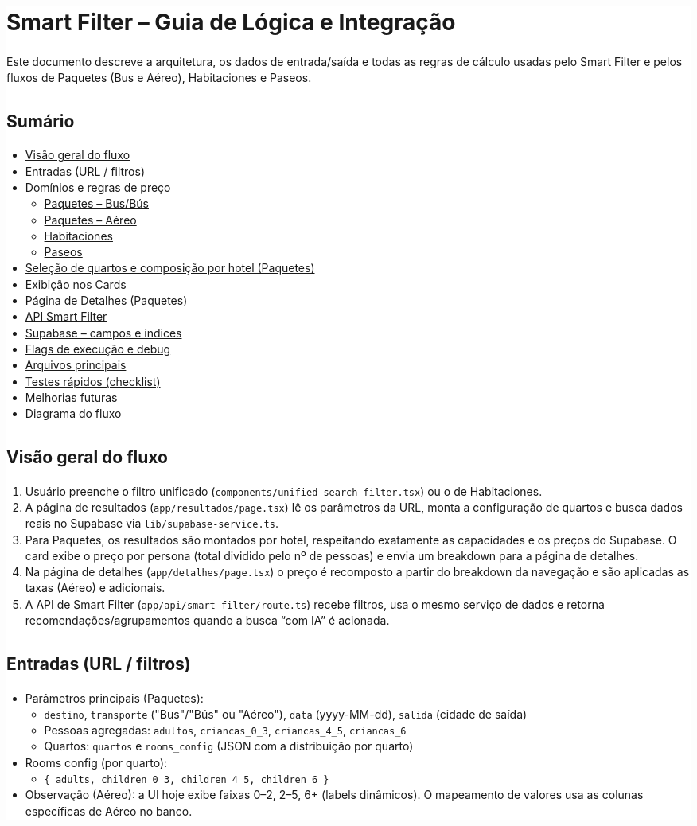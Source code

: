 # Smart Filter – Guia de Lógica e Integração

Este documento descreve a arquitetura, os dados de entrada/saída e todas as regras de cálculo usadas pelo Smart Filter e pelos fluxos de Paquetes (Bus e Aéreo), Habitaciones e Paseos.

## Sumário

- [Visão geral do fluxo](#visão-geral-do-fluxo)
- [Entradas (URL / filtros)](#entradas-url--filtros)
- [Domínios e regras de preço](#domínios-e-regras-de-preço)
  - [Paquetes – Bus/Bús](#paquetes--busbús)
  - [Paquetes – Aéreo](#paquetes--aéreo)
  - [Habitaciones](#habitaciones)
  - [Paseos](#paseos)
- [Seleção de quartos e composição por hotel (Paquetes)](#seleção-de-quartos-e-composição-por-hotel-paquetes)
- [Exibição nos Cards](#exibição-nos-cards)
- [Página de Detalhes (Paquetes)](#página-de-detalhes-paquetes)
- [API Smart Filter](#api-smart-filter)
- [Supabase – campos e índices](#supabase--campos-e-índices)
- [Flags de execução e debug](#flags-de-execução-e-debug)
- [Arquivos principais](#arquivos-principais)
- [Testes rápidos (checklist)](#testes-rápidos-checklist)
- [Melhorias futuras](#melhorias-futuras)
- [Diagrama do fluxo](#diagrama-do-fluxo)

## Visão geral do fluxo

1. Usuário preenche o filtro unificado (`components/unified-search-filter.tsx`) ou o de Habitaciones.
2. A página de resultados (`app/resultados/page.tsx`) lê os parâmetros da URL, monta a configuração de quartos e busca dados reais no Supabase via `lib/supabase-service.ts`.
3. Para Paquetes, os resultados são montados por hotel, respeitando exatamente as capacidades e os preços do Supabase. O card exibe o preço por persona (total dividido pelo nº de pessoas) e envia um breakdown para a página de detalhes.
4. Na página de detalhes (`app/detalhes/page.tsx`) o preço é recomposto a partir do breakdown da navegação e são aplicadas as taxas (Aéreo) e adicionais.
5. A API de Smart Filter (`app/api/smart-filter/route.ts`) recebe filtros, usa o mesmo serviço de dados e retorna recomendações/agrupamentos quando a busca “com IA” é acionada.

## Entradas (URL / filtros)

- Parâmetros principais (Paquetes):
  - `destino`, `transporte` ("Bus"/"Bús" ou "Aéreo"), `data` (yyyy-MM-dd), `salida` (cidade de saída)
  - Pessoas agregadas: `adultos`, `criancas_0_3`, `criancas_4_5`, `criancas_6`
  - Quartos: `quartos` e `rooms_config` (JSON com a distribuição por quarto)
- Rooms config (por quarto):
  - `{ adults, children_0_3, children_4_5, children_6 }`
- Observação (Aéreo): a UI hoje exibe faixas 0–2, 2–5, 6+ (labels dinâmicos). O mapeamento de valores usa as colunas específicas de Aéreo no banco.
